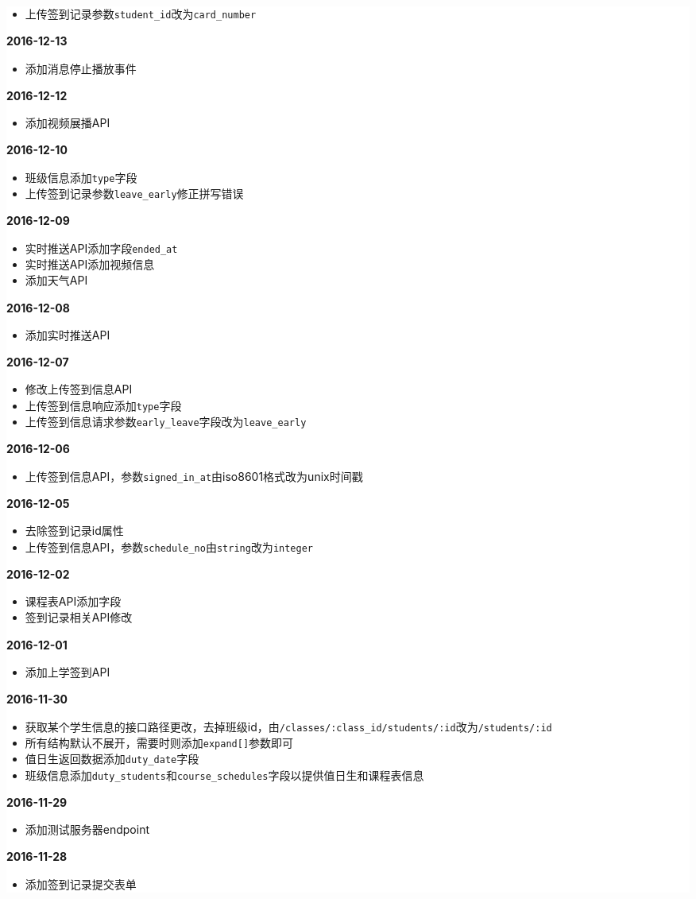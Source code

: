 * 上传签到记录参数`student_id`改为`card_number`

**2016-12-13**

* 添加消息停止播放事件

**2016-12-12**

* 添加视频展播API

**2016-12-10**

* 班级信息添加`type`字段
* 上传签到记录参数`leave_early`修正拼写错误

**2016-12-09**

* 实时推送API添加字段`ended_at`
* 实时推送API添加视频信息
* 添加天气API

**2016-12-08**

* 添加实时推送API

**2016-12-07**

* 修改上传签到信息API
* 上传签到信息响应添加`type`字段
* 上传签到信息请求参数`early_leave`字段改为`leave_early`

**2016-12-06**

* 上传签到信息API，参数`signed_in_at`由iso8601格式改为unix时间戳

**2016-12-05**

* 去除签到记录id属性
* 上传签到信息API，参数`schedule_no`由`string`改为`integer`

**2016-12-02**

* 课程表API添加字段
* 签到记录相关API修改

**2016-12-01**

* 添加上学签到API

**2016-11-30**

* 获取某个学生信息的接口路径更改，去掉班级id，由`/classes/:class_id/students/:id`改为`/students/:id`
* 所有结构默认不展开，需要时则添加`expand[]`参数即可
* 值日生返回数据添加`duty_date`字段
* 班级信息添加`duty_students`和`course_schedules`字段以提供值日生和课程表信息

**2016-11-29**

* 添加测试服务器endpoint

**2016-11-28**

* 添加签到记录提交表单

